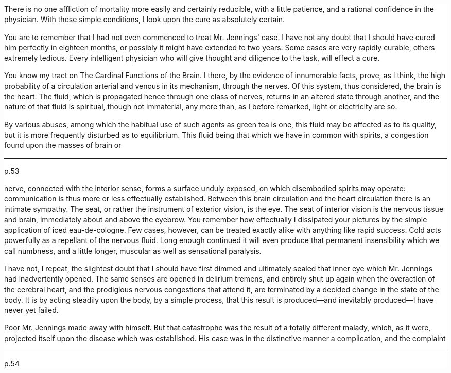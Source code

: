 
There is no one affliction of mortality more easily and certainly reducible, with a little patience, and a rational confidence in the physician. With these simple conditions, I look upon the cure as absolutely certain.


You are to remember that I had not even commenced to treat Mr. Jennings' case. I have not any doubt that I should have cured him perfectly in eighteen months, or possibly it might have extended to two years. Some cases are very rapidly curable, others extremely tedious. Every intelligent physician who will give thought and diligence to the task, will effect a cure.


You know my tract on The Cardinal Functions of the Brain. I there, by the evidence of innumerable facts, prove, as I think, the high probability of a circulation arterial and venous in its mechanism, through the nerves. Of this system, thus considered, the brain is the heart. The fluid, which is propagated hence through one class of nerves, returns in an altered state through another, and the nature of that fluid is spiritual, though not immaterial, any more than, as I before remarked, light or electricity are so.


By various abuses, among which the habitual use of such agents as green tea is one, this fluid may be affected as to its quality, but it is more frequently disturbed as to equilibrium. This fluid being that which we have in common with spirits, a congestion found upon the masses of brain or


---

p.53



 nerve, connected with the interior sense, forms a surface unduly exposed, on which disembodied spirits may operate: communication is thus more or less effectually established. Between this brain circulation and the heart circulation there is an intimate sympathy. The seat, or rather the instrument of exterior vision, is the eye. The seat of interior vision is the nervous tissue and brain, immediately about and above the eyebrow. You remember how effectually I dissipated your pictures by the simple application of iced eau-de-cologne. Few cases, however, can be treated exactly alike with anything like rapid success. Cold acts powerfully as a repellant of the nervous fluid. Long enough continued it will even produce that permanent insensibility which we call numbness, and a little longer, muscular as well as sensational paralysis.


I have not, I repeat, the slightest doubt that I should have first dimmed and ultimately sealed that inner eye which Mr. Jennings had inadvertently opened. The same senses are opened in delirium tremens, and entirely shut up again when the overaction of the cerebral heart, and the prodigious nervous congestions that attend it, are terminated by a decided change in the state of the body. It is by acting steadily upon the body, by a simple process, that this result is produced—and inevitably produced—I have never yet failed.


Poor Mr. Jennings made away with himself. But that catastrophe was the result of a totally different malady, which, as it were, projected itself upon the disease which was established. His case was in the distinctive manner a complication, and the complaint


---

p.54


